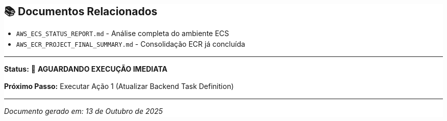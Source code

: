 
## 📚 Documentos Relacionados

- `AWS_ECS_STATUS_REPORT.md` - Análise completa do ambiente ECS
- `AWS_ECR_PROJECT_FINAL_SUMMARY.md` - Consolidação ECR já concluída

---

**Status:** 🚨 **AGUARDANDO EXECUÇÃO IMEDIATA**

**Próximo Passo:** Executar Ação 1 (Atualizar Backend Task Definition)

---

*Documento gerado em: 13 de Outubro de 2025*
